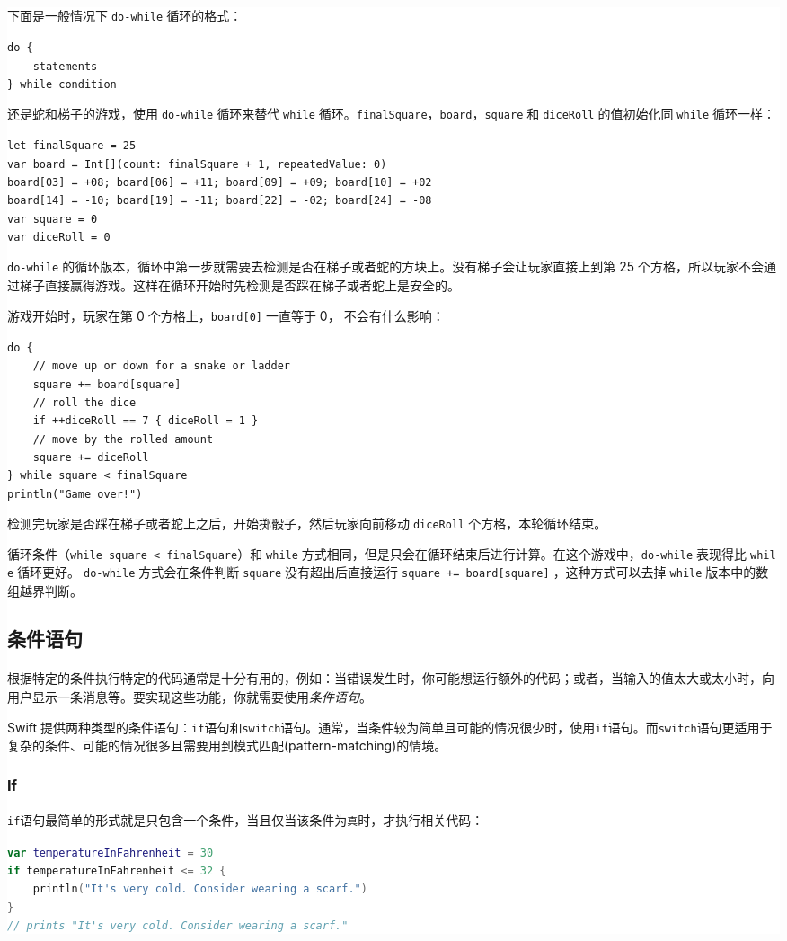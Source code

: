 下面是一般情况下 `do-while` 循环的格式：

```
do {
    statements
} while condition
```

还是蛇和梯子的游戏，使用 `do-while` 循环来替代 `while` 循环。`finalSquare`，`board`，`square` 和 `diceRoll` 的值初始化同 `while` 循环一样：

```
let finalSquare = 25
var board = Int[](count: finalSquare + 1, repeatedValue: 0)
board[03] = +08; board[06] = +11; board[09] = +09; board[10] = +02
board[14] = -10; board[19] = -11; board[22] = -02; board[24] = -08
var square = 0
var diceRoll = 0
```

`do-while` 的循环版本，循环中第一步就需要去检测是否在梯子或者蛇的方块上。没有梯子会让玩家直接上到第 25 个方格，所以玩家不会通过梯子直接赢得游戏。这样在循环开始时先检测是否踩在梯子或者蛇上是安全的。

游戏开始时，玩家在第 0 个方格上，`board[0]` 一直等于 0， 不会有什么影响：

```
do {
    // move up or down for a snake or ladder
    square += board[square]
    // roll the dice
    if ++diceRoll == 7 { diceRoll = 1 }
    // move by the rolled amount
    square += diceRoll
} while square < finalSquare
println("Game over!")
```

检测完玩家是否踩在梯子或者蛇上之后，开始掷骰子，然后玩家向前移动 `diceRoll` 个方格，本轮循环结束。

循环条件（`while square < finalSquare`）和 `while` 方式相同，但是只会在循环结束后进行计算。在这个游戏中，`do-while` 表现得比 `while` 循环更好。 `do-while` 方式会在条件判断 `square` 没有超出后直接运行 `square += board[square]` ，这种方式可以去掉 `while` 版本中的数组越界判断。

<a name="conditional_statement"></a>
## 条件语句

根据特定的条件执行特定的代码通常是十分有用的，例如：当错误发生时，你可能想运行额外的代码；或者，当输入的值太大或太小时，向用户显示一条消息等。要实现这些功能，你就需要使用*条件语句*。

Swift 提供两种类型的条件语句：`if`语句和`switch`语句。通常，当条件较为简单且可能的情况很少时，使用`if`语句。而`switch`语句更适用于复杂的条件、可能的情况很多且需要用到模式匹配(pattern-matching)的情境。

<a name="if"></a>
### If

`if`语句最简单的形式就是只包含一个条件，当且仅当该条件为`真`时，才执行相关代码：

```swift
var temperatureInFahrenheit = 30
if temperatureInFahrenheit <= 32 {
    println("It's very cold. Consider wearing a scarf.")
}
// prints "It's very cold. Consider wearing a scarf."
```
